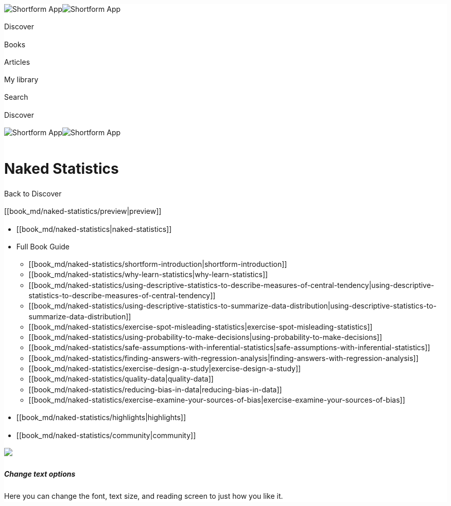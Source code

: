 ![Shortform App](/img/logo.36a2399e.svg)![Shortform App](/img/logo-dark.70c1b072.svg)

Discover

Books

Articles

My library

Search

Discover

![Shortform App](/img/logo.36a2399e.svg)![Shortform App](/img/logo-dark.70c1b072.svg)

# Naked Statistics

Back to Discover

[[book_md/naked-statistics/preview|preview]]

  * [[book_md/naked-statistics|naked-statistics]]
  * Full Book Guide

    * [[book_md/naked-statistics/shortform-introduction|shortform-introduction]]
    * [[book_md/naked-statistics/why-learn-statistics|why-learn-statistics]]
    * [[book_md/naked-statistics/using-descriptive-statistics-to-describe-measures-of-central-tendency|using-descriptive-statistics-to-describe-measures-of-central-tendency]]
    * [[book_md/naked-statistics/using-descriptive-statistics-to-summarize-data-distribution|using-descriptive-statistics-to-summarize-data-distribution]]
    * [[book_md/naked-statistics/exercise-spot-misleading-statistics|exercise-spot-misleading-statistics]]
    * [[book_md/naked-statistics/using-probability-to-make-decisions|using-probability-to-make-decisions]]
    * [[book_md/naked-statistics/safe-assumptions-with-inferential-statistics|safe-assumptions-with-inferential-statistics]]
    * [[book_md/naked-statistics/finding-answers-with-regression-analysis|finding-answers-with-regression-analysis]]
    * [[book_md/naked-statistics/exercise-design-a-study|exercise-design-a-study]]
    * [[book_md/naked-statistics/quality-data|quality-data]]
    * [[book_md/naked-statistics/reducing-bias-in-data|reducing-bias-in-data]]
    * [[book_md/naked-statistics/exercise-examine-your-sources-of-bias|exercise-examine-your-sources-of-bias]]
  * [[book_md/naked-statistics/highlights|highlights]]
  * [[book_md/naked-statistics/community|community]]



![](/img/tutorial-fonts.175b2111.svg)

##### Change text options

Here you can change the font, text size, and reading screen to just how you like it. 
